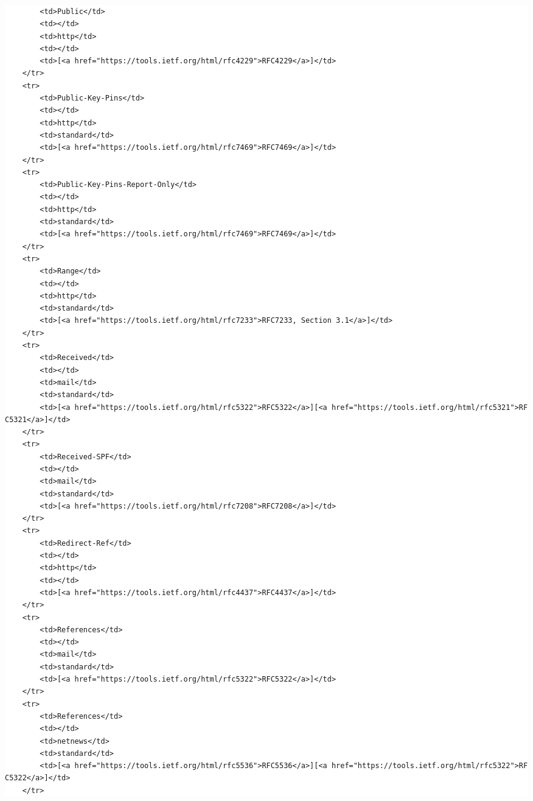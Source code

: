             <td>Public</td>
            <td></td>
            <td>http</td>
            <td></td>
            <td>[<a href="https://tools.ietf.org/html/rfc4229">RFC4229</a>]</td>
        </tr>
        <tr>
            <td>Public-Key-Pins</td>
            <td></td>
            <td>http</td>
            <td>standard</td>
            <td>[<a href="https://tools.ietf.org/html/rfc7469">RFC7469</a>]</td>
        </tr>
        <tr>
            <td>Public-Key-Pins-Report-Only</td>
            <td></td>
            <td>http</td>
            <td>standard</td>
            <td>[<a href="https://tools.ietf.org/html/rfc7469">RFC7469</a>]</td>
        </tr>
        <tr>
            <td>Range</td>
            <td></td>
            <td>http</td>
            <td>standard</td>
            <td>[<a href="https://tools.ietf.org/html/rfc7233">RFC7233, Section 3.1</a>]</td>
        </tr>
        <tr>
            <td>Received</td>
            <td></td>
            <td>mail</td>
            <td>standard</td>
            <td>[<a href="https://tools.ietf.org/html/rfc5322">RFC5322</a>][<a href="https://tools.ietf.org/html/rfc5321">RFC5321</a>]</td>
        </tr>
        <tr>
            <td>Received-SPF</td>
            <td></td>
            <td>mail</td>
            <td>standard</td>
            <td>[<a href="https://tools.ietf.org/html/rfc7208">RFC7208</a>]</td>
        </tr>
        <tr>
            <td>Redirect-Ref</td>
            <td></td>
            <td>http</td>
            <td></td>
            <td>[<a href="https://tools.ietf.org/html/rfc4437">RFC4437</a>]</td>
        </tr>
        <tr>
            <td>References</td>
            <td></td>
            <td>mail</td>
            <td>standard</td>
            <td>[<a href="https://tools.ietf.org/html/rfc5322">RFC5322</a>]</td>
        </tr>
        <tr>
            <td>References</td>
            <td></td>
            <td>netnews</td>
            <td>standard</td>
            <td>[<a href="https://tools.ietf.org/html/rfc5536">RFC5536</a>][<a href="https://tools.ietf.org/html/rfc5322">RFC5322</a>]</td>
        </tr>